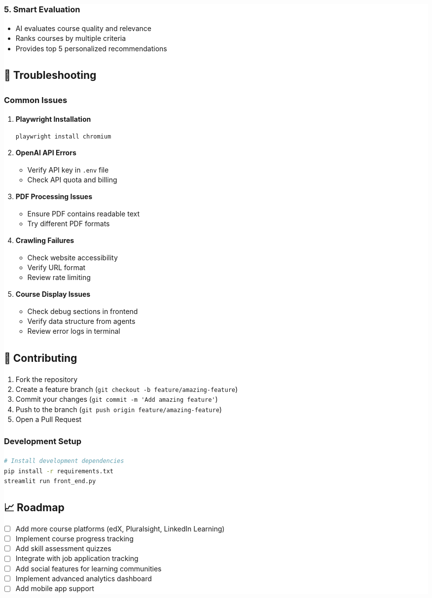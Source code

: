 ### 5. Smart Evaluation
- AI evaluates course quality and relevance
- Ranks courses by multiple criteria
- Provides top 5 personalized recommendations

## 🐛 Troubleshooting

### Common Issues

1. **Playwright Installation**
   ```bash
   playwright install chromium
   ```

2. **OpenAI API Errors**
   - Verify API key in `.env` file
   - Check API quota and billing

3. **PDF Processing Issues**
   - Ensure PDF contains readable text
   - Try different PDF formats

4. **Crawling Failures**
   - Check website accessibility
   - Verify URL format
   - Review rate limiting

5. **Course Display Issues**
   - Check debug sections in frontend
   - Verify data structure from agents
   - Review error logs in terminal

## 🤝 Contributing

1. Fork the repository
2. Create a feature branch (`git checkout -b feature/amazing-feature`)
3. Commit your changes (`git commit -m 'Add amazing feature'`)
4. Push to the branch (`git push origin feature/amazing-feature`)
5. Open a Pull Request

### Development Setup
```bash
# Install development dependencies
pip install -r requirements.txt
streamlit run front_end.py
```

## 📈 Roadmap

- [ ] Add more course platforms (edX, Pluralsight, LinkedIn Learning)
- [ ] Implement course progress tracking
- [ ] Add skill assessment quizzes
- [ ] Integrate with job application tracking
- [ ] Add social features for learning communities
- [ ] Implement advanced analytics dashboard
- [ ] Add mobile app support
